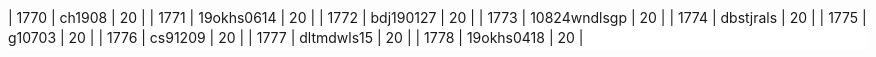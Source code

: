 | 1770 |          ch1908          |     20      |
| 1771 |        19okhs0614        |     20      |
| 1772 |        bdj190127         |     20      |
| 1773 |       10824wndlsgp       |     20      |
| 1774 |        dbstjrals         |     20      |
| 1775 |          g10703          |     20      |
| 1776 |         cs91209          |     20      |
| 1777 |        dltmdwls15        |     20      |
| 1778 |        19okhs0418        |     20      |

